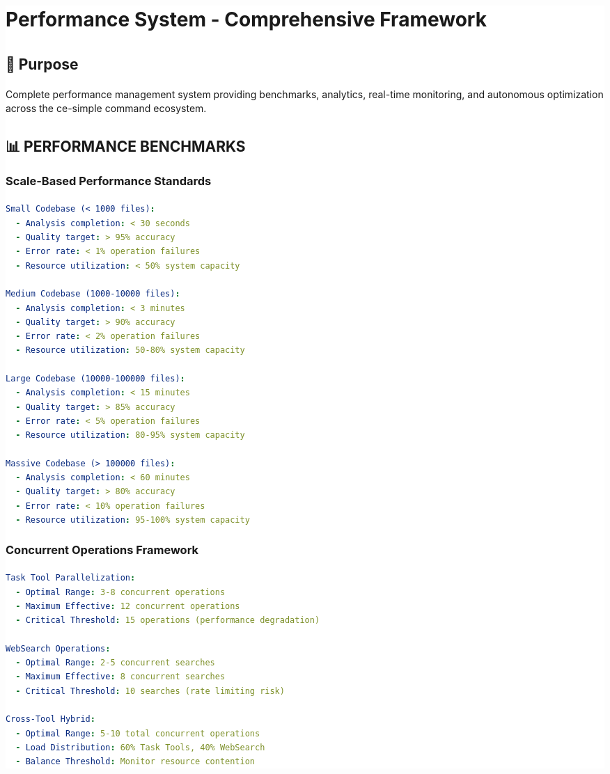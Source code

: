 # Performance System - Comprehensive Framework

## 🎯 Purpose
Complete performance management system providing benchmarks, analytics, real-time monitoring, and autonomous optimization across the ce-simple command ecosystem.

## 📊 PERFORMANCE BENCHMARKS

### Scale-Based Performance Standards
```yaml
Small Codebase (< 1000 files):
  - Analysis completion: < 30 seconds
  - Quality target: > 95% accuracy
  - Error rate: < 1% operation failures
  - Resource utilization: < 50% system capacity

Medium Codebase (1000-10000 files):
  - Analysis completion: < 3 minutes  
  - Quality target: > 90% accuracy
  - Error rate: < 2% operation failures
  - Resource utilization: 50-80% system capacity

Large Codebase (10000-100000 files):
  - Analysis completion: < 15 minutes
  - Quality target: > 85% accuracy
  - Error rate: < 5% operation failures
  - Resource utilization: 80-95% system capacity

Massive Codebase (> 100000 files):
  - Analysis completion: < 60 minutes
  - Quality target: > 80% accuracy  
  - Error rate: < 10% operation failures
  - Resource utilization: 95-100% system capacity
```

### Concurrent Operations Framework
```yaml
Task Tool Parallelization:
  - Optimal Range: 3-8 concurrent operations
  - Maximum Effective: 12 concurrent operations
  - Critical Threshold: 15 operations (performance degradation)

WebSearch Operations:
  - Optimal Range: 2-5 concurrent searches
  - Maximum Effective: 8 concurrent searches
  - Critical Threshold: 10 searches (rate limiting risk)

Cross-Tool Hybrid:
  - Optimal Range: 5-10 total concurrent operations
  - Load Distribution: 60% Task Tools, 40% WebSearch
  - Balance Threshold: Monitor resource contention
```
